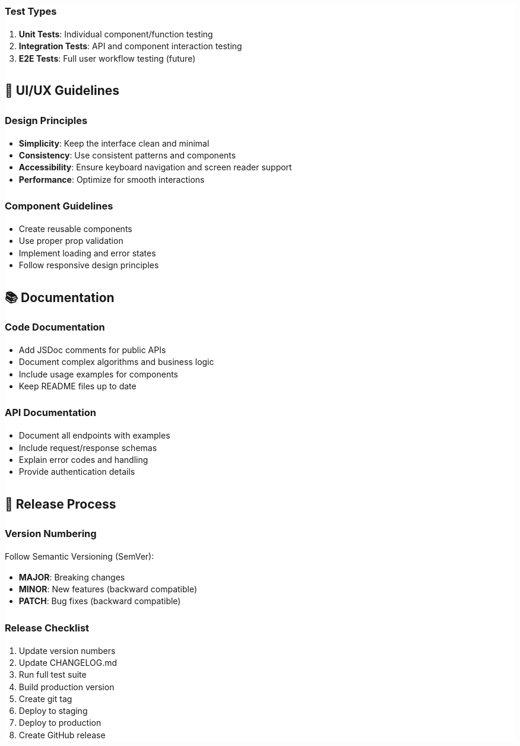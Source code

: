 ### Test Types
1. **Unit Tests**: Individual component/function testing
2. **Integration Tests**: API and component interaction testing
3. **E2E Tests**: Full user workflow testing (future)

## 🎨 UI/UX Guidelines

### Design Principles
- **Simplicity**: Keep the interface clean and minimal
- **Consistency**: Use consistent patterns and components
- **Accessibility**: Ensure keyboard navigation and screen reader support
- **Performance**: Optimize for smooth interactions

### Component Guidelines
- Create reusable components
- Use proper prop validation
- Implement loading and error states
- Follow responsive design principles

## 📚 Documentation

### Code Documentation
- Add JSDoc comments for public APIs
- Document complex algorithms and business logic
- Include usage examples for components
- Keep README files up to date

### API Documentation
- Document all endpoints with examples
- Include request/response schemas
- Explain error codes and handling
- Provide authentication details

## 🚀 Release Process

### Version Numbering
Follow Semantic Versioning (SemVer):
- **MAJOR**: Breaking changes
- **MINOR**: New features (backward compatible)
- **PATCH**: Bug fixes (backward compatible)

### Release Checklist
1. Update version numbers
2. Update CHANGELOG.md
3. Run full test suite
4. Build production version
5. Create git tag
6. Deploy to staging
7. Deploy to production
8. Create GitHub release
